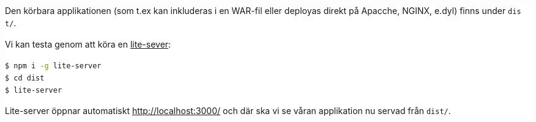 Den körbara applikationen (som t.ex kan inkluderas i en WAR-fil eller deployas direkt på Apacche, NGINX, e.dyl) finns under `dist/`. 

Vi kan testa genom att köra en [lite-sever](https://github.com/johnpapa/lite-server):

```bash
$ npm i -g lite-server
$ cd dist
$ lite-server
````

Lite-server öppnar automatiskt [http://localhost:3000/](http://localhost:3000/) och där ska vi se våran applikation nu servad från `dist/`.


